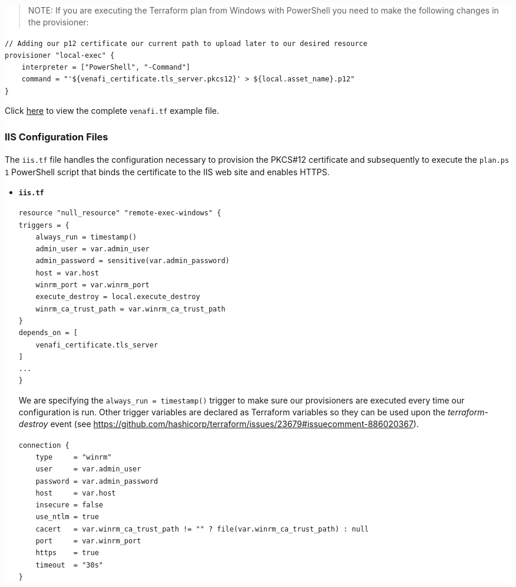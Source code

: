 > NOTE: If you are executing the Terraform plan from Windows with PowerShell you need to make the following changes in the provisioner:

```
// Adding our p12 certificate our current path to upload later to our desired resource
provisioner "local-exec" {
    interpreter = ["PowerShell", "-Command"]
    command = "'${venafi_certificate.tls_server.pkcs12}' > ${local.asset_name}.p12"
}
```

Click [here](./venafi.tf) to view the complete `venafi.tf` example file.

### IIS Configuration Files

The `iis.tf` file handles the configuration necessary to provision the PKCS#12 certificate and subsequently to execute the `plan.ps1` PowerShell script that binds the certificate to the IIS web site and enables HTTPS.

-  **`iis.tf`**

    ```
    resource "null_resource" "remote-exec-windows" {
    triggers = {
        always_run = timestamp()
        admin_user = var.admin_user
        admin_password = sensitive(var.admin_password)
        host = var.host
        winrm_port = var.winrm_port
        execute_destroy = local.execute_destroy
        winrm_ca_trust_path = var.winrm_ca_trust_path
    }
    depends_on = [
        venafi_certificate.tls_server
    ]
    ...
    }
    ```
    We are specifying the `always_run = timestamp()` trigger to make sure our provisioners are executed every time our configuration is run.  Other trigger variables are declared as Terraform variables so they can be used upon the _terraform-destroy_ event (see https://github.com/hashicorp/terraform/issues/23679#issuecomment-886020367).

    ```
    connection {
        type     = "winrm"
        user     = var.admin_user
        password = var.admin_password
        host     = var.host
        insecure = false
        use_ntlm = true
        cacert   = var.winrm_ca_trust_path != "" ? file(var.winrm_ca_trust_path) : null
        port     = var.winrm_port
        https    = true
        timeout  = "30s"
    }
    ```
